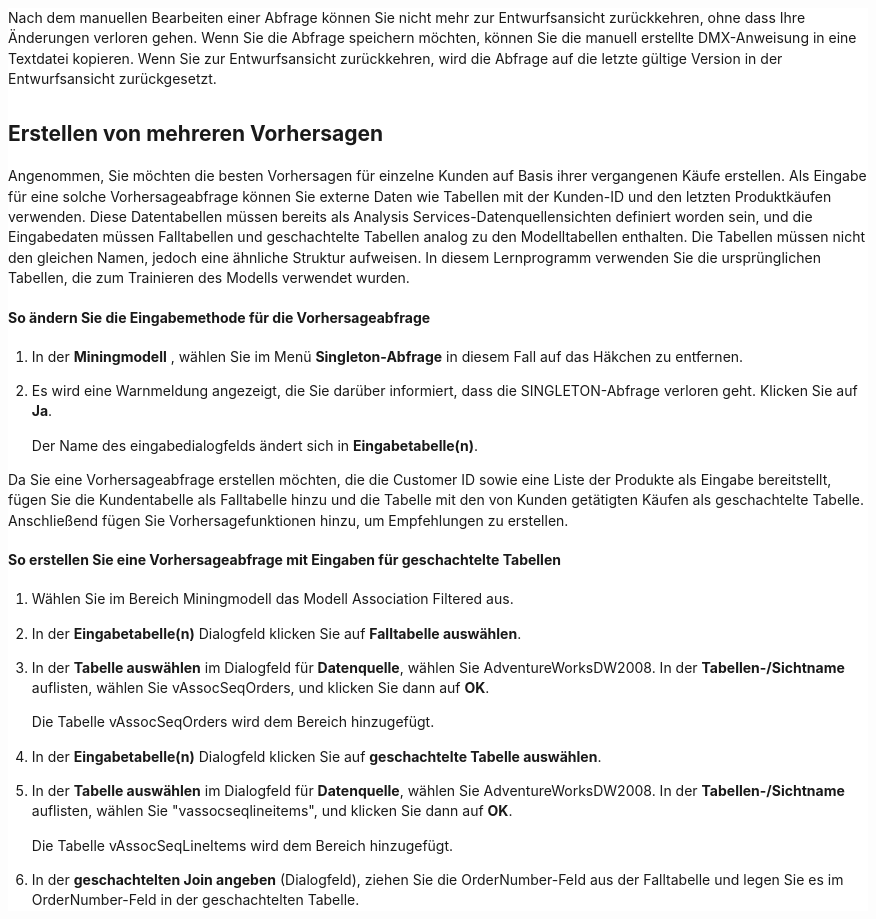  Nach dem manuellen Bearbeiten einer Abfrage können Sie nicht mehr zur Entwurfsansicht zurückkehren, ohne dass Ihre Änderungen verloren gehen. Wenn Sie die Abfrage speichern möchten, können Sie die manuell erstellte DMX-Anweisung in eine Textdatei kopieren. Wenn Sie zur Entwurfsansicht zurückkehren, wird die Abfrage auf die letzte gültige Version in der Entwurfsansicht zurückgesetzt.  
  
## <a name="creating-multiple-predictions"></a>Erstellen von mehreren Vorhersagen  
 Angenommen, Sie möchten die besten Vorhersagen für einzelne Kunden auf Basis ihrer vergangenen Käufe erstellen. Als Eingabe für eine solche Vorhersageabfrage können Sie externe Daten wie Tabellen mit der Kunden-ID und den letzten Produktkäufen verwenden. Diese Datentabellen müssen bereits als Analysis Services-Datenquellensichten definiert worden sein, und die Eingabedaten müssen Falltabellen und geschachtelte Tabellen analog zu den Modelltabellen enthalten. Die Tabellen müssen nicht den gleichen Namen, jedoch eine ähnliche Struktur aufweisen. In diesem Lernprogramm verwenden Sie die ursprünglichen Tabellen, die zum Trainieren des Modells verwendet wurden.  
  
#### <a name="to-change-the-input-method-for-the-prediction-query"></a>So ändern Sie die Eingabemethode für die Vorhersageabfrage  
  
1.  In der **Miningmodell** , wählen Sie im Menü **Singleton-Abfrage** in diesem Fall auf das Häkchen zu entfernen.  
  
2.  Es wird eine Warnmeldung angezeigt, die Sie darüber informiert, dass die SINGLETON-Abfrage verloren geht. Klicken Sie auf **Ja**.  
  
     Der Name des eingabedialogfelds ändert sich in **Eingabetabelle(n)**.  
  
 Da Sie eine Vorhersageabfrage erstellen möchten, die die Customer ID sowie eine Liste der Produkte als Eingabe bereitstellt, fügen Sie die Kundentabelle als Falltabelle hinzu und die Tabelle mit den von Kunden getätigten Käufen als geschachtelte Tabelle. Anschließend fügen Sie Vorhersagefunktionen hinzu, um Empfehlungen zu erstellen.  
  
#### <a name="to-create-a-prediction-query-using-nested-table-inputs"></a>So erstellen Sie eine Vorhersageabfrage mit Eingaben für geschachtelte Tabellen  
  
1.  Wählen Sie im Bereich Miningmodell das Modell Association Filtered aus.  
  
2.  In der **Eingabetabelle(n)** Dialogfeld klicken Sie auf **Falltabelle auswählen**.  
  
3.  In der **Tabelle auswählen** im Dialogfeld für **Datenquelle**, wählen Sie AdventureWorksDW2008. In der **Tabellen-/Sichtname** auflisten, wählen Sie vAssocSeqOrders, und klicken Sie dann auf **OK**.  
  
     Die Tabelle vAssocSeqOrders wird dem Bereich hinzugefügt.  
  
4.  In der **Eingabetabelle(n)** Dialogfeld klicken Sie auf **geschachtelte Tabelle auswählen**.  
  
5.  In der **Tabelle auswählen** im Dialogfeld für **Datenquelle**, wählen Sie AdventureWorksDW2008. In der **Tabellen-/Sichtname** auflisten, wählen Sie "vassocseqlineitems", und klicken Sie dann auf **OK**.  
  
     Die Tabelle vAssocSeqLineItems wird dem Bereich hinzugefügt.  
  
6.  In der **geschachtelten Join angeben** (Dialogfeld), ziehen Sie die OrderNumber-Feld aus der Falltabelle und legen Sie es im OrderNumber-Feld in der geschachtelten Tabelle.  
  